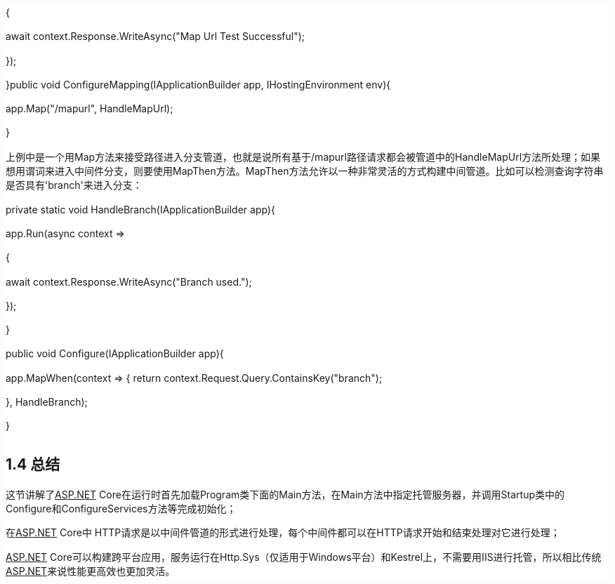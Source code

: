    {      

 await context.Response.WriteAsync("Map Url Test Successful");

   });

}public void ConfigureMapping(IApplicationBuilder app, IHostingEnvironment env){

   app.Map("/mapurl", HandleMapUrl);

}

上例中是一个用Map方法来接受路径进入分支管道，也就是说所有基于/mapurl路径请求都会被管道中的HandleMapUrl方法所处理；如果想用谓词来进入中间件分支，则要使用MapThen方法。MapThen方法允许以一种非常灵活的方式构建中间管道。比如可以检测查询字符串是否具有'branch'来进入分支：

private static void HandleBranch(IApplicationBuilder app){

   app.Run(async context =>

   {      

 await context.Response.WriteAsync("Branch used.");

   });

}

 public void Configure(IApplicationBuilder app){

   app.MapWhen(context => {        return context.Request.Query.ContainsKey("branch");

   }, HandleBranch);

}

## 1.4 总结

这节讲解了[ASP.NET](http://asp.net/) Core在运行时首先加载Program类下面的Main方法，在Main方法中指定托管服务器，并调用Startup类中的Configure和ConfigureServices方法等完成初始化；

在[ASP.NET](http://asp.net/) Core中 HTTP请求是以中间件管道的形式进行处理，每个中间件都可以在HTTP请求开始和结束处理对它进行处理；

[ASP.NET](http://asp.net/) Core可以构建跨平台应用，服务运行在Http.Sys（仅适用于Windows平台）和Kestrel上，不需要用IIS进行托管，所以相比传统[ASP.NET](http://asp.net/)来说性能更高效也更加灵活。

  


